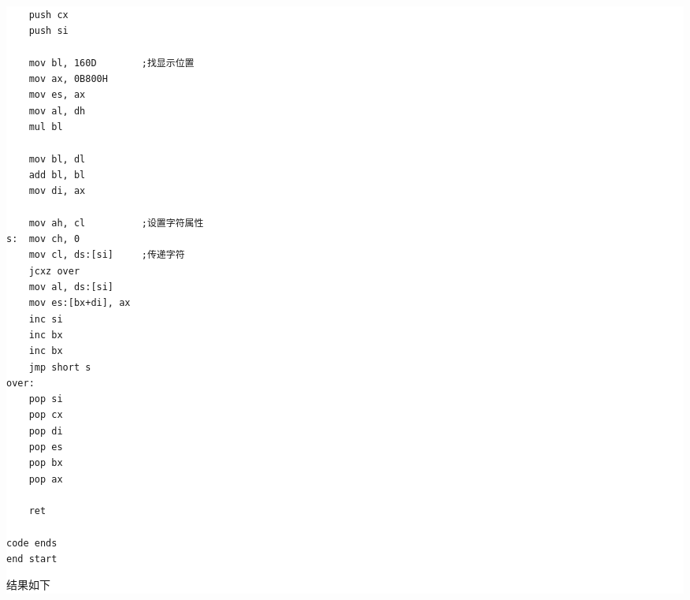 ```assembly
	push cx
	push si

	mov bl, 160D		;找显示位置
	mov ax, 0B800H
	mov es, ax
	mov al, dh
	mul bl

	mov bl, dl
	add bl, bl
	mov di, ax
	
	mov ah, cl			;设置字符属性
s:	mov ch, 0			
	mov cl, ds:[si]		;传递字符
	jcxz over
	mov al, ds:[si]
	mov es:[bx+di], ax
	inc si
	inc bx
	inc bx
	jmp short s
over:	
	pop si
	pop cx
	pop di
	pop es
	pop bx
	pop ax
	
	ret

code ends
end start
```

结果如下
